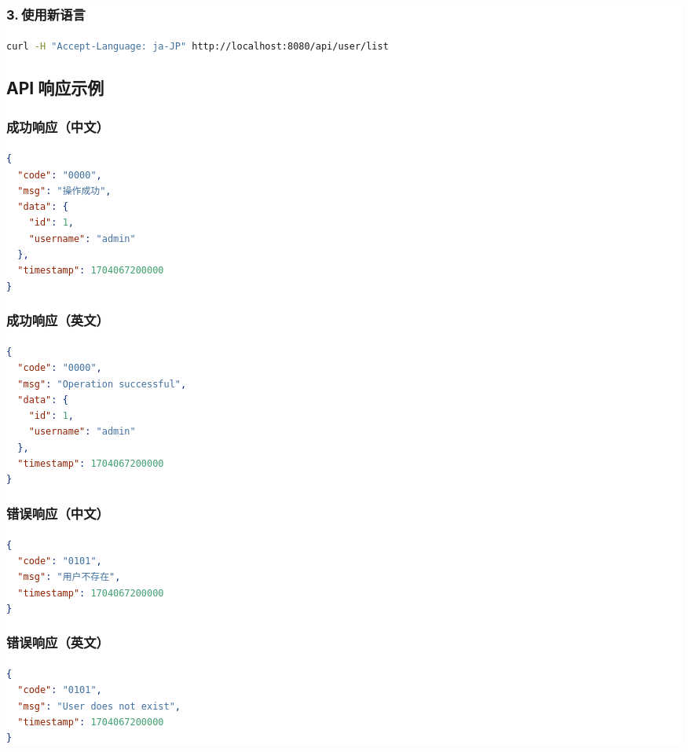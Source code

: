 ### 3. 使用新语言

```bash
curl -H "Accept-Language: ja-JP" http://localhost:8080/api/user/list
```

## API 响应示例

### 成功响应（中文）

```json
{
  "code": "0000",
  "msg": "操作成功",
  "data": {
    "id": 1,
    "username": "admin"
  },
  "timestamp": 1704067200000
}
```

### 成功响应（英文）

```json
{
  "code": "0000",
  "msg": "Operation successful",
  "data": {
    "id": 1,
    "username": "admin"
  },
  "timestamp": 1704067200000
}
```

### 错误响应（中文）

```json
{
  "code": "0101",
  "msg": "用户不存在",
  "timestamp": 1704067200000
}
```

### 错误响应（英文）

```json
{
  "code": "0101",
  "msg": "User does not exist",
  "timestamp": 1704067200000
}
```
